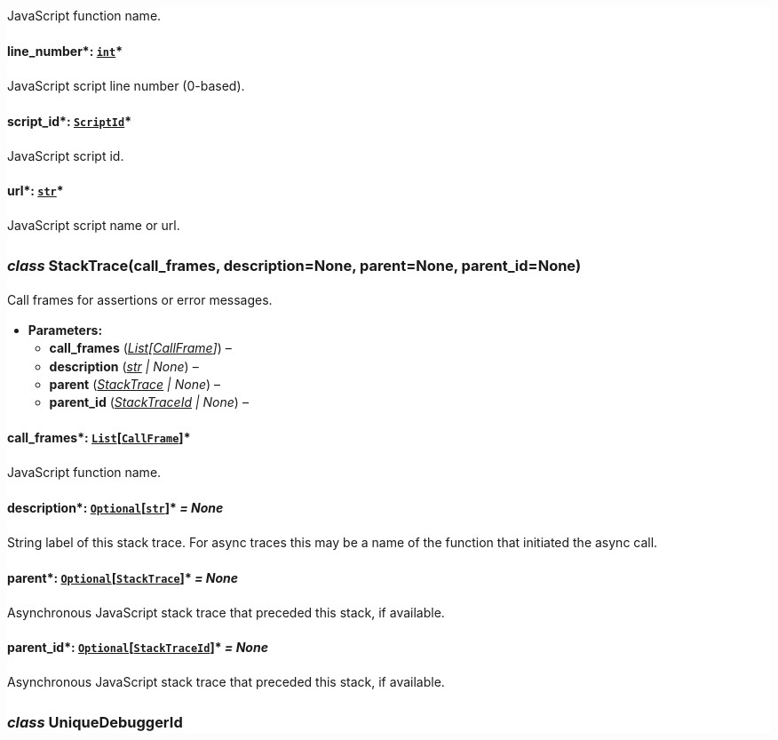 JavaScript function name.

#### line_number*: [`int`](https://docs.python.org/3/library/functions.html#int)*

JavaScript script line number (0-based).

#### script_id*: [`ScriptId`](#nodriver.cdp.runtime.ScriptId)*

JavaScript script id.

#### url*: [`str`](https://docs.python.org/3/library/stdtypes.html#str)*

JavaScript script name or url.

### *class* StackTrace(call_frames, description=None, parent=None, parent_id=None)

Call frames for assertions or error messages.

* **Parameters:**
  * **call_frames** ([*List*](https://docs.python.org/3/library/typing.html#typing.List)*[*[*CallFrame*](#nodriver.cdp.runtime.CallFrame)*]*) – 
  * **description** ([*str*](https://docs.python.org/3/library/stdtypes.html#str) *|* *None*) – 
  * **parent** ([*StackTrace*](#nodriver.cdp.runtime.StackTrace) *|* *None*) – 
  * **parent_id** ([*StackTraceId*](#nodriver.cdp.runtime.StackTraceId) *|* *None*) – 

#### call_frames*: [`List`](https://docs.python.org/3/library/typing.html#typing.List)[[`CallFrame`](#nodriver.cdp.runtime.CallFrame)]*

JavaScript function name.

#### description*: [`Optional`](https://docs.python.org/3/library/typing.html#typing.Optional)[[`str`](https://docs.python.org/3/library/stdtypes.html#str)]* *= None*

String label of this stack trace. For async traces this may be a name of the function that
initiated the async call.

#### parent*: [`Optional`](https://docs.python.org/3/library/typing.html#typing.Optional)[[`StackTrace`](#nodriver.cdp.runtime.StackTrace)]* *= None*

Asynchronous JavaScript stack trace that preceded this stack, if available.

#### parent_id*: [`Optional`](https://docs.python.org/3/library/typing.html#typing.Optional)[[`StackTraceId`](#nodriver.cdp.runtime.StackTraceId)]* *= None*

Asynchronous JavaScript stack trace that preceded this stack, if available.

### *class* UniqueDebuggerId
